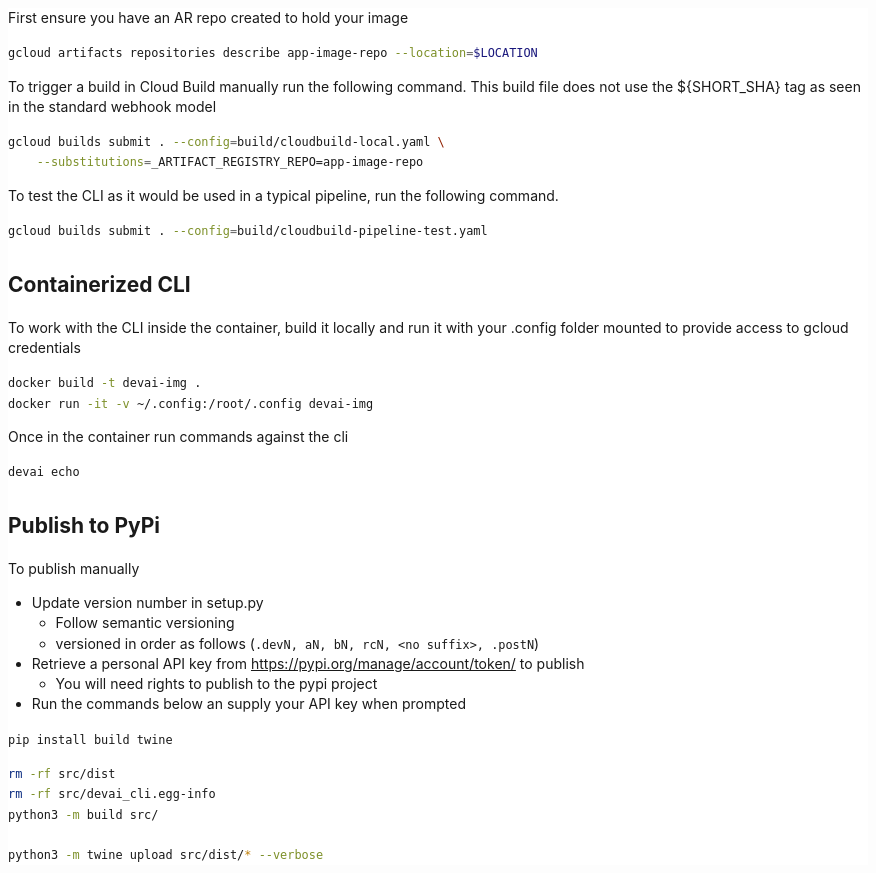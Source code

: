 First ensure you have an AR repo created to hold your image

```sh
gcloud artifacts repositories describe app-image-repo --location=$LOCATION
```

To trigger a build in Cloud Build manually run the following command. This build file does not use the ${SHORT_SHA} tag as seen in the standard webhook model

```sh
gcloud builds submit . --config=build/cloudbuild-local.yaml \
    --substitutions=_ARTIFACT_REGISTRY_REPO=app-image-repo
```

To test the CLI as it would be used in a typical pipeline, run the following command.

```sh
gcloud builds submit . --config=build/cloudbuild-pipeline-test.yaml 

```

## Containerized CLI

To work with the CLI inside the container, build it locally and run it with your .config folder mounted to provide access to gcloud credentials

```sh
docker build -t devai-img .
docker run -it -v ~/.config:/root/.config devai-img
```

Once in the container run commands against the cli

```sh
devai echo
```


## Publish to PyPi

To publish manually
- Update version number in setup.py
  - Follow semantic versioning
  - versioned in order as follows (`.devN, aN, bN, rcN, <no suffix>, .postN`)
- Retrieve a personal API key from https://pypi.org/manage/account/token/ to publish
  - You will need rights to publish to the pypi project
- Run the commands below an supply your API key when prompted

```sh
pip install build twine
```

```sh
rm -rf src/dist
rm -rf src/devai_cli.egg-info
python3 -m build src/

python3 -m twine upload src/dist/* --verbose
```
